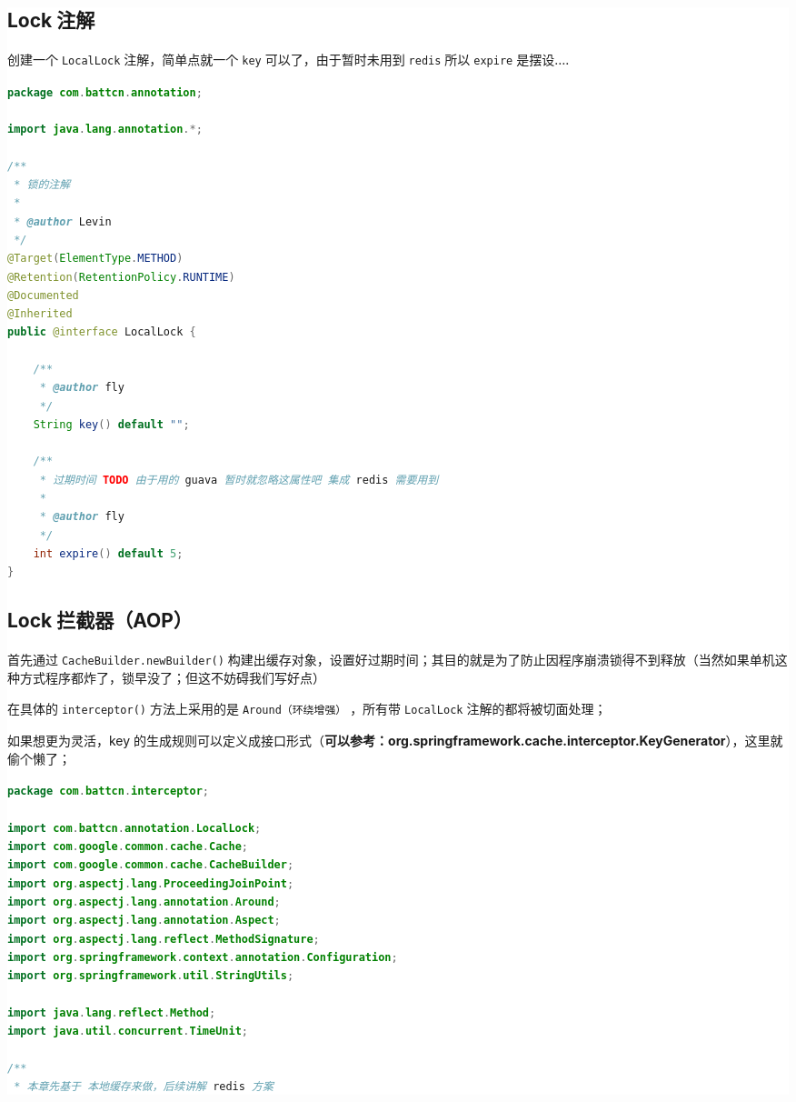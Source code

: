 

## Lock 注解

创建一个 `LocalLock` 注解，简单点就一个 `key` 可以了，由于暂时未用到 `redis` 所以 `expire` 是摆设….



```java
package com.battcn.annotation;

import java.lang.annotation.*;

/**
 * 锁的注解
 *
 * @author Levin
 */
@Target(ElementType.METHOD)
@Retention(RetentionPolicy.RUNTIME)
@Documented
@Inherited
public @interface LocalLock {

    /**
     * @author fly
     */
    String key() default "";

    /**
     * 过期时间 TODO 由于用的 guava 暂时就忽略这属性吧 集成 redis 需要用到
     *
     * @author fly
     */
    int expire() default 5;
}
```



## Lock 拦截器（AOP）

首先通过 `CacheBuilder.newBuilder()` 构建出缓存对象，设置好过期时间；其目的就是为了防止因程序崩溃锁得不到释放（当然如果单机这种方式程序都炸了，锁早没了；但这不妨碍我们写好点）

在具体的 `interceptor()` 方法上采用的是 `Around（环绕增强）` ，所有带 `LocalLock` 注解的都将被切面处理；

如果想更为灵活，key 的生成规则可以定义成接口形式（**可以参考：org.springframework.cache.interceptor.KeyGenerator**），这里就偷个懒了；



```java
package com.battcn.interceptor;

import com.battcn.annotation.LocalLock;
import com.google.common.cache.Cache;
import com.google.common.cache.CacheBuilder;
import org.aspectj.lang.ProceedingJoinPoint;
import org.aspectj.lang.annotation.Around;
import org.aspectj.lang.annotation.Aspect;
import org.aspectj.lang.reflect.MethodSignature;
import org.springframework.context.annotation.Configuration;
import org.springframework.util.StringUtils;

import java.lang.reflect.Method;
import java.util.concurrent.TimeUnit;

/**
 * 本章先基于 本地缓存来做，后续讲解 redis 方案
```